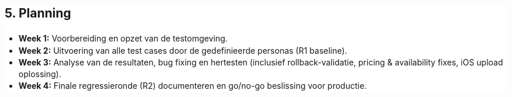 ## 5. Planning

- **Week 1:** Voorbereiding en opzet van de testomgeving.
- **Week 2:** Uitvoering van alle test cases door de gedefinieerde personas (R1 baseline).
- **Week 3:** Analyse van de resultaten, bug fixing en hertesten (inclusief rollback-validatie, pricing & availability fixes, iOS upload oplossing).
- **Week 4:** Finale regressieronde (R2) documenteren en go/no-go beslissing voor productie.
